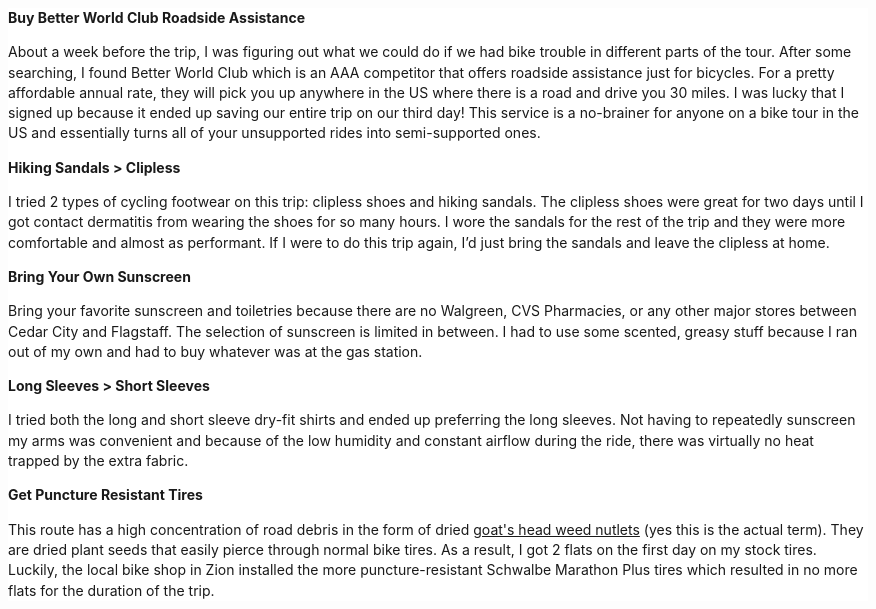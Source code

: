 **Buy Better World Club Roadside Assistance**

About a week before the trip, I was figuring out what we could do if we had bike trouble in different parts of the tour. After some searching, I found Better World Club which is an AAA competitor that offers roadside assistance just for bicycles. For a pretty affordable annual rate, they will pick you up anywhere in the US where there is a road and drive you 30 miles. I was lucky that I signed up because it ended up saving our entire trip on our third day! This service is a no-brainer for anyone on a bike tour in the US and essentially turns all of your unsupported rides into semi-supported ones. 

**Hiking Sandals > Clipless**

I tried 2 types of cycling footwear on this trip: clipless shoes and hiking sandals. The clipless shoes were great for two days until I got contact dermatitis from wearing the shoes for so many hours. I wore the sandals for the rest of the trip and they were more comfortable and almost as performant. If I were to do this trip again, I’d just bring the sandals and leave the clipless at home. 

**Bring Your Own Sunscreen**

Bring your favorite sunscreen and toiletries because there are no Walgreen, CVS Pharmacies, or any other major stores between Cedar City and Flagstaff. The selection of sunscreen is limited in between. I had to use some scented, greasy stuff because I ran out of my own and had to buy whatever was at the gas station.

**Long Sleeves > Short Sleeves**

I tried both the long and short sleeve dry-fit shirts and ended up preferring the long sleeves. Not having to repeatedly sunscreen my arms was convenient and because of the low humidity and constant airflow during the ride, there was virtually no heat trapped by the extra fabric.

**Get Puncture Resistant Tires**

This route has a high concentration of road debris in the form of dried [goat's head weed nutlets](https://en.wikipedia.org/wiki/Tribulus_terrestris) (yes this is the actual term). They are dried plant seeds that easily pierce through normal bike tires. As a result, I got 2 flats on the first day on my stock tires. Luckily, the local bike shop in Zion installed the more puncture-resistant Schwalbe Marathon Plus tires which resulted in no more flats for the duration of the trip.